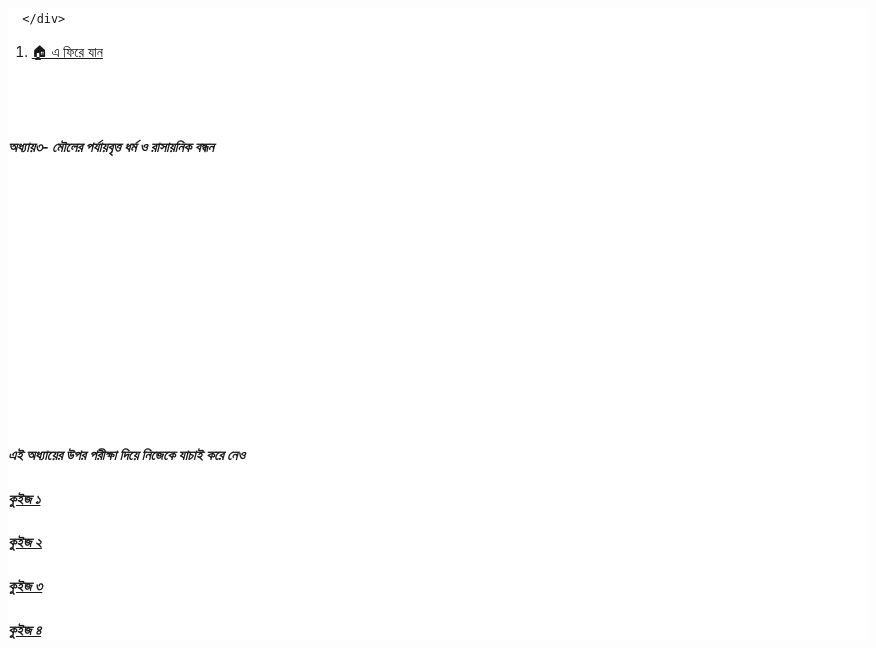       </div>
</div>
</div>
</div>
</div>

  
  
<ol>
    <li><a href="#">🏠 এ ফিরে যান </a></li>
</ol>
  <br>
  <br>
  <h5 class="head" id="porjaibitto"> অধ্যায়৩- মৌলের পর্যায়বৃত্ত ধর্ম ও রাসায়নিক বন্ধন    </h5>
    <br>
    <br>
    <br>
    
    
    
<br>
<br>
<br>
<div class="tooltip">
<span class="tooltiptext"><pre class="font">  
</pre></span>
</div>


<br>
<br>
<div class="tooltip">
<span class="tooltiptext"><pre class="font">  
</pre></span>
</div>

    
    
    
    
<div class="quiz">
<div class="quiz">
  <div class="quiz">
<div class="dropdown">
    <span><h5 class="quiz">
        এই অধ্যায়ের উপর পরীক্ষা দিয়ে নিজেকে যাচাই করে নেও </h5>
    </span>
      <div class="dropdown-content">
        <h5>
        <a href="https://">কুইজ ১</a>
        </h5>
        <h5 class="">
        <a href="https://">কুইজ ২</a>
        </h5>
        <h5>
        <a href="https://">কুইজ ৩</a>
        </h5>
        <h5>
        <a href="https://">কুইজ ৪</a>
        </h5>
      </div>
</div>
</div>
</div>
</div>
